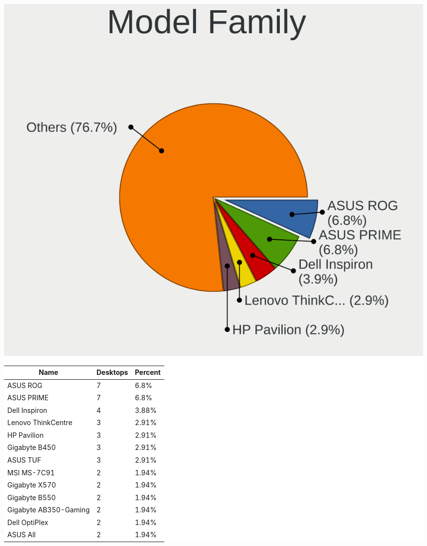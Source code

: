 ![Model Family](./images/pie_chart/node_model_family.svg)


| Name                      | Desktops | Percent |
|---------------------------|----------|---------|
| ASUS ROG                  | 7        | 6.8%    |
| ASUS PRIME                | 7        | 6.8%    |
| Dell Inspiron             | 4        | 3.88%   |
| Lenovo ThinkCentre        | 3        | 2.91%   |
| HP Pavilion               | 3        | 2.91%   |
| Gigabyte B450             | 3        | 2.91%   |
| ASUS TUF                  | 3        | 2.91%   |
| MSI MS-7C91               | 2        | 1.94%   |
| Gigabyte X570             | 2        | 1.94%   |
| Gigabyte B550             | 2        | 1.94%   |
| Gigabyte AB350-Gaming     | 2        | 1.94%   |
| Dell OptiPlex             | 2        | 1.94%   |
| ASUS All                  | 2        | 1.94%   |